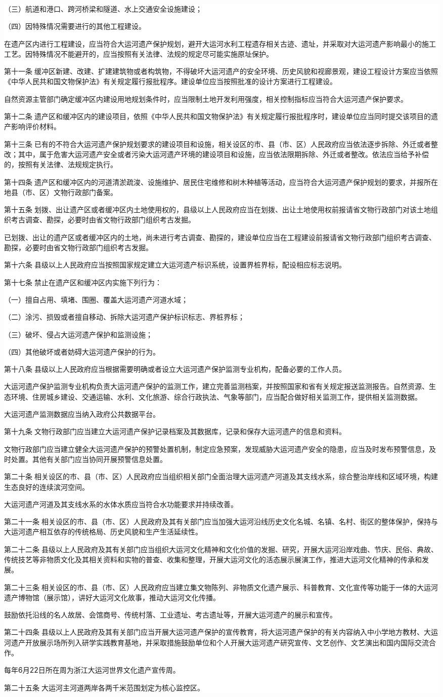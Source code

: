 （三）航道和港口、跨河桥梁和隧道、水上交通安全设施建设；

（四）因特殊情况需要进行的其他工程建设。

在遗产区内进行工程建设，应当符合大运河遗产保护规划，避开大运河水利工程遗存相关古迹、遗址，并采取对大运河遗产影响最小的施工工艺。因特殊情况不能避开的，应当按照有关法律、法规的规定尽可能实施原址保护。

第十一条 缓冲区新建、改建、扩建建筑物或者构筑物，不得破坏大运河遗产的安全环境、历史风貌和视廊景观，建设工程设计方案应当依照《中华人民共和国文物保护法》有关规定履行报批程序。建设单位应当按照批准的设计方案进行工程建设。

自然资源主管部门确定缓冲区内建设用地规划条件时，应当限制土地开发利用强度，相关控制指标应当符合大运河遗产保护要求。

第十二条 遗产区和缓冲区内的建设项目，依照《中华人民共和国文物保护法》有关规定履行报批程序时，建设单位应当同时提交该项目的遗产影响评价材料。

第十三条 已有的不符合大运河遗产保护规划要求的建设项目和设施，相关设区的市、县（市、区）人民政府应当依法逐步拆除、外迁或者整改；其中，属于危害大运河遗产安全或者污染大运河遗产环境的建设项目和设施，应当依法限期拆除、外迁或者整改。依法应当给予补偿的，按照有关法律、法规规定执行。

第十四条 遗产区和缓冲区内的河道清淤疏浚、设施维护、居民住宅维修和树木种植等活动，应当符合大运河遗产保护规划的要求，并报所在地县（市、区）文物行政部门备案。

第十五条 划拨、出让遗产区或者缓冲区内土地使用权的，县级以上人民政府应当在划拨、出让土地使用权前报请省文物行政部门对该土地组织考古调查、勘探，必要时由省文物行政部门组织考古发掘。

已划拨、出让的遗产区或者缓冲区内的土地，尚未进行考古调查、勘探的，建设单位应当在工程建设前报请省文物行政部门组织考古调查、勘探，必要时由省文物行政部门组织考古发掘。

第十六条 县级以上人民政府应当按照国家规定建立大运河遗产标识系统，设置界桩界标，配设相应标志说明。

第十七条 禁止在遗产区和缓冲区内实施下列行为：

（一）擅自占用、填堵、围圈、覆盖大运河遗产河道水域；

（二）涂污、损毁或者擅自移动、拆除大运河遗产保护标识标志、界桩界标；

（三）破坏、侵占大运河遗产保护和监测设施；

（四）其他破坏或者妨碍大运河遗产保护的行为。

第十八条 县级以上人民政府应当根据需要明确或者设立大运河遗产保护监测专业机构，配备必要的工作人员。

大运河遗产保护监测专业机构负责大运河遗产保护的监测工作，建立完善监测档案，并按照国家和省有关规定报送监测报告。自然资源、生态环境、住房城乡建设、交通运输、水利、文化旅游、综合行政执法、气象等部门，应当配合做好相关监测工作，提供相关监测数据。

大运河遗产监测数据应当纳入政府公共数据平台。

第十九条 文物行政部门应当建立大运河遗产保护记录档案及其数据库，记录和保存大运河遗产的信息和资料。

文物行政部门应当建立健全大运河遗产保护的预警处置机制，制定应急预案，发现威胁大运河遗产安全的隐患，应当及时发布预警信息，及时处置。其他有关部门应当协同开展预警信息处置。

第二十条 相关设区的市、县（市、区）人民政府应当组织相关部门全面治理大运河遗产河道及其支线水系，综合整治岸线和区域环境，构建生态良好的连续滨河空间。

大运河遗产河道及其支线水系的水体水质应当符合水功能要求并持续改善。

第二十一条 相关设区的市、县（市、区）人民政府及其有关部门应当加强大运河沿线历史文化名城、名镇、名村、街区的整体保护，保持与大运河遗产相互依存的传统格局、历史风貌和生产生活延续性。

第二十二条 县级以上人民政府及其有关部门应当组织大运河文化精神和文化价值的发掘、研究，开展大运河沿岸戏曲、节庆、民俗、典故、传统技艺等非物质文化及其相关资料和实物的普查、收集和整理，开展大运河文化的活态展示展演工作，推进大运河文化精神的传承和发展。

第二十三条 相关设区的市、县（市、区）人民政府应当建立集文物陈列、非物质文化遗产展示、科普教育、文化宣传等功能于一体的大运河遗产博物馆（展示馆），讲好大运河文化故事，推动大运河文化传播。

鼓励依托沿线的名人故居、会馆商号、传统村落、工业遗址、考古遗址等，开展大运河遗产的展示和宣传。

第二十四条 县级以上人民政府及其有关部门应当开展大运河遗产保护的宣传教育，将大运河遗产保护的有关内容纳入中小学地方教材、大运河遗产开放展示场所列入研学实践教育基地，并采取措施鼓励单位和个人开展大运河遗产研究宣传、文艺创作、文艺演出和国内国际交流合作。

每年6月22日所在周为浙江大运河世界文化遗产宣传周。

第二十五条 大运河主河道两岸各两千米范围划定为核心监控区。
